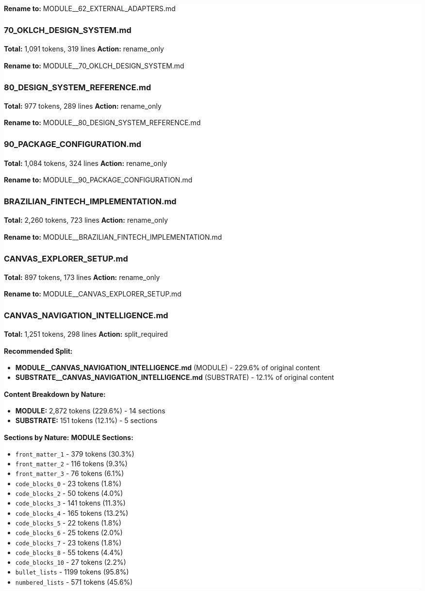 **Rename to:** MODULE__62_EXTERNAL_ADAPTERS.md

### 70_OKLCH_DESIGN_SYSTEM.md
**Total:** 1,091 tokens, 319 lines
**Action:** rename_only

**Rename to:** MODULE__70_OKLCH_DESIGN_SYSTEM.md

### 80_DESIGN_SYSTEM_REFERENCE.md
**Total:** 977 tokens, 289 lines
**Action:** rename_only

**Rename to:** MODULE__80_DESIGN_SYSTEM_REFERENCE.md

### 90_PACKAGE_CONFIGURATION.md
**Total:** 1,084 tokens, 324 lines
**Action:** rename_only

**Rename to:** MODULE__90_PACKAGE_CONFIGURATION.md

### BRAZILIAN_FINTECH_IMPLEMENTATION.md
**Total:** 2,260 tokens, 723 lines
**Action:** rename_only

**Rename to:** MODULE__BRAZILIAN_FINTECH_IMPLEMENTATION.md

### CANVAS_EXPLORER_SETUP.md
**Total:** 897 tokens, 173 lines
**Action:** rename_only

**Rename to:** MODULE__CANVAS_EXPLORER_SETUP.md

### CANVAS_NAVIGATION_INTELLIGENCE.md
**Total:** 1,251 tokens, 298 lines
**Action:** split_required

**Recommended Split:**
- **MODULE__CANVAS_NAVIGATION_INTELLIGENCE.md** (MODULE) - 229.6% of original content
- **SUBSTRATE__CANVAS_NAVIGATION_INTELLIGENCE.md** (SUBSTRATE) - 12.1% of original content

**Content Breakdown by Nature:**
- **MODULE:** 2,872 tokens (229.6%) - 14 sections
- **SUBSTRATE:** 151 tokens (12.1%) - 5 sections

**Sections by Nature:**
**MODULE Sections:**
- `front_matter_1` - 379 tokens (30.3%)
- `front_matter_2` - 116 tokens (9.3%)
- `front_matter_3` - 76 tokens (6.1%)
- `code_blocks_0` - 23 tokens (1.8%)
- `code_blocks_2` - 50 tokens (4.0%)
- `code_blocks_3` - 141 tokens (11.3%)
- `code_blocks_4` - 165 tokens (13.2%)
- `code_blocks_5` - 22 tokens (1.8%)
- `code_blocks_6` - 25 tokens (2.0%)
- `code_blocks_7` - 23 tokens (1.8%)
- `code_blocks_8` - 55 tokens (4.4%)
- `code_blocks_10` - 27 tokens (2.2%)
- `bullet_lists` - 1199 tokens (95.8%)
- `numbered_lists` - 571 tokens (45.6%)
